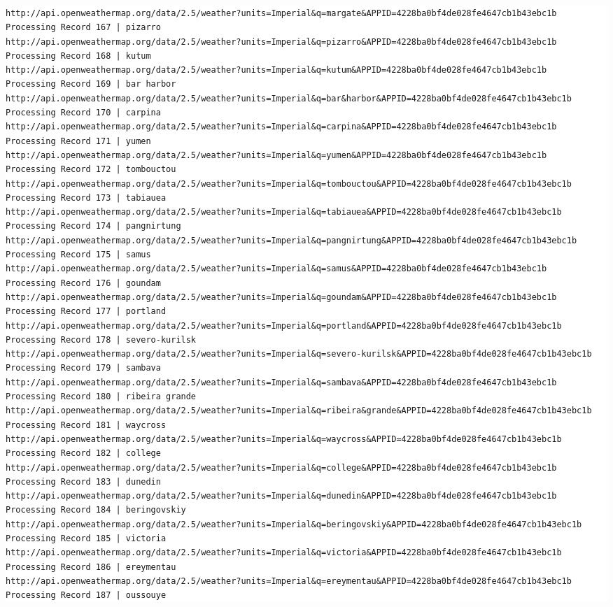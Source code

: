     http://api.openweathermap.org/data/2.5/weather?units=Imperial&q=margate&APPID=4228ba0bf4de028fe4647cb1b43ebc1b
    Processing Record 167 | pizarro
    http://api.openweathermap.org/data/2.5/weather?units=Imperial&q=pizarro&APPID=4228ba0bf4de028fe4647cb1b43ebc1b
    Processing Record 168 | kutum
    http://api.openweathermap.org/data/2.5/weather?units=Imperial&q=kutum&APPID=4228ba0bf4de028fe4647cb1b43ebc1b
    Processing Record 169 | bar harbor
    http://api.openweathermap.org/data/2.5/weather?units=Imperial&q=bar&harbor&APPID=4228ba0bf4de028fe4647cb1b43ebc1b
    Processing Record 170 | carpina
    http://api.openweathermap.org/data/2.5/weather?units=Imperial&q=carpina&APPID=4228ba0bf4de028fe4647cb1b43ebc1b
    Processing Record 171 | yumen
    http://api.openweathermap.org/data/2.5/weather?units=Imperial&q=yumen&APPID=4228ba0bf4de028fe4647cb1b43ebc1b
    Processing Record 172 | tombouctou
    http://api.openweathermap.org/data/2.5/weather?units=Imperial&q=tombouctou&APPID=4228ba0bf4de028fe4647cb1b43ebc1b
    Processing Record 173 | tabiauea
    http://api.openweathermap.org/data/2.5/weather?units=Imperial&q=tabiauea&APPID=4228ba0bf4de028fe4647cb1b43ebc1b
    Processing Record 174 | pangnirtung
    http://api.openweathermap.org/data/2.5/weather?units=Imperial&q=pangnirtung&APPID=4228ba0bf4de028fe4647cb1b43ebc1b
    Processing Record 175 | samus
    http://api.openweathermap.org/data/2.5/weather?units=Imperial&q=samus&APPID=4228ba0bf4de028fe4647cb1b43ebc1b
    Processing Record 176 | goundam
    http://api.openweathermap.org/data/2.5/weather?units=Imperial&q=goundam&APPID=4228ba0bf4de028fe4647cb1b43ebc1b
    Processing Record 177 | portland
    http://api.openweathermap.org/data/2.5/weather?units=Imperial&q=portland&APPID=4228ba0bf4de028fe4647cb1b43ebc1b
    Processing Record 178 | severo-kurilsk
    http://api.openweathermap.org/data/2.5/weather?units=Imperial&q=severo-kurilsk&APPID=4228ba0bf4de028fe4647cb1b43ebc1b
    Processing Record 179 | sambava
    http://api.openweathermap.org/data/2.5/weather?units=Imperial&q=sambava&APPID=4228ba0bf4de028fe4647cb1b43ebc1b
    Processing Record 180 | ribeira grande
    http://api.openweathermap.org/data/2.5/weather?units=Imperial&q=ribeira&grande&APPID=4228ba0bf4de028fe4647cb1b43ebc1b
    Processing Record 181 | waycross
    http://api.openweathermap.org/data/2.5/weather?units=Imperial&q=waycross&APPID=4228ba0bf4de028fe4647cb1b43ebc1b
    Processing Record 182 | college
    http://api.openweathermap.org/data/2.5/weather?units=Imperial&q=college&APPID=4228ba0bf4de028fe4647cb1b43ebc1b
    Processing Record 183 | dunedin
    http://api.openweathermap.org/data/2.5/weather?units=Imperial&q=dunedin&APPID=4228ba0bf4de028fe4647cb1b43ebc1b
    Processing Record 184 | beringovskiy
    http://api.openweathermap.org/data/2.5/weather?units=Imperial&q=beringovskiy&APPID=4228ba0bf4de028fe4647cb1b43ebc1b
    Processing Record 185 | victoria
    http://api.openweathermap.org/data/2.5/weather?units=Imperial&q=victoria&APPID=4228ba0bf4de028fe4647cb1b43ebc1b
    Processing Record 186 | ereymentau
    http://api.openweathermap.org/data/2.5/weather?units=Imperial&q=ereymentau&APPID=4228ba0bf4de028fe4647cb1b43ebc1b
    Processing Record 187 | oussouye